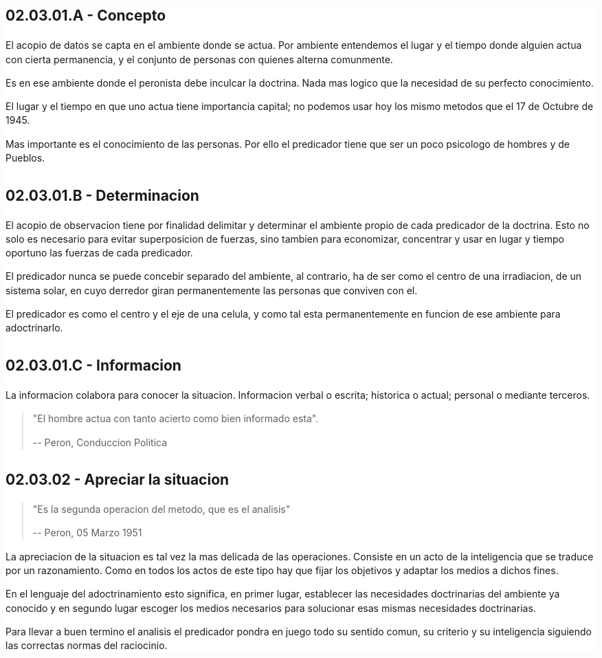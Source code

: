 ## 02.03.01.A - Concepto

El acopio de datos se capta en el ambiente donde se actua. Por ambiente entendemos el lugar y el tiempo donde alguien actua con cierta permanencia, y el conjunto de personas con quienes alterna comunmente.

Es en ese ambiente donde el peronista debe inculcar la doctrina. Nada mas logico que la necesidad de su perfecto conocimiento.

El lugar y el tiempo en que uno actua tiene importancia capital; no podemos usar hoy los mismo metodos que el 17 de Octubre de 1945.

Mas importante es el conocimiento de las personas. Por ello el predicador tiene que ser un poco psicologo de hombres y de Pueblos.

## 02.03.01.B - Determinacion

El acopio de observacion tiene por finalidad delimitar y determinar el ambiente propio de cada predicador de la doctrina. Esto no solo es necesario para evitar superposicion de fuerzas, sino tambien para economizar, concentrar y usar en lugar y tiempo oportuno las fuerzas de cada predicador.

El predicador nunca se puede concebir separado del ambiente, al contrario, ha de ser como el centro de una irradiacion, de un sistema solar, en cuyo derredor giran permanentemente las personas que conviven con el.

El predicador es como el centro y el eje de una celula, y como tal esta permanentemente en funcion de ese ambiente para adoctrinarlo.

## 02.03.01.C - Informacion

La informacion colabora para conocer la situacion. Informacion verbal o escrita; historica o actual; personal o mediante terceros.

> "El hombre actua con tanto acierto como bien informado esta".
>
> -- Peron, Conduccion Politica

## 02.03.02 - Apreciar la situacion

> "Es la segunda operacion del metodo, que es el analisis"
>
> -- Peron, 05 Marzo 1951

La apreciacion de la situacion es tal vez la mas delicada de las operaciones. Consiste en un acto de la inteligencia que se traduce por un razonamiento. Como en todos los actos de este tipo hay que fijar los objetivos y adaptar los medios a dichos fines.

En el lenguaje del adoctrinamiento esto significa, en primer lugar, establecer las necesidades doctrinarias del ambiente ya conocido y en segundo lugar escoger los medios necesarios para solucionar esas mismas necesidades doctrinarias.

Para llevar a buen termino el analisis el predicador pondra en juego todo su sentido comun, su criterio y su inteligencia siguiendo las correctas normas del raciocinio.
